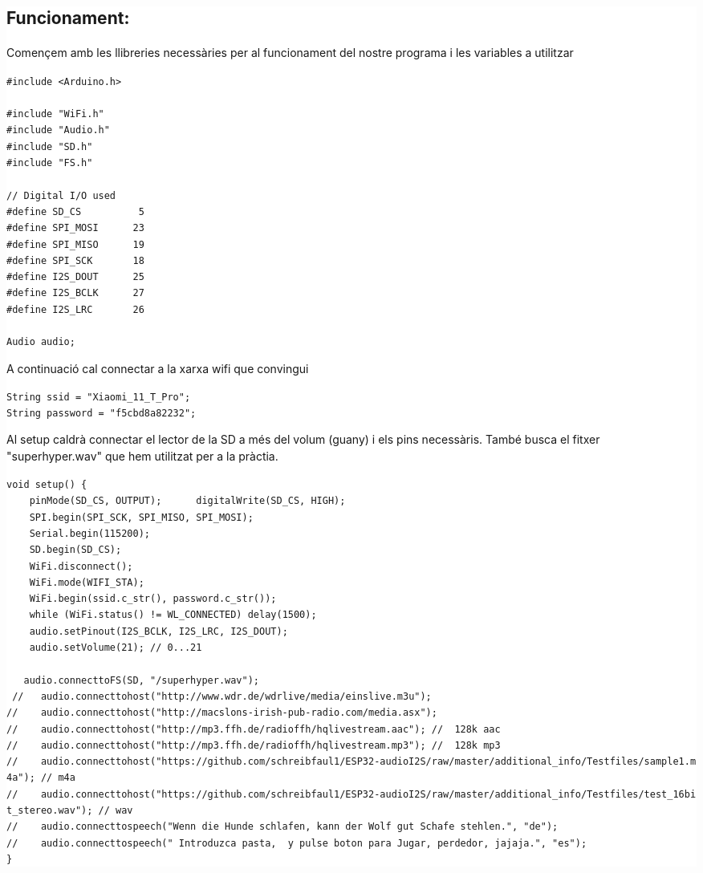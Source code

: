 ## Funcionament:

Començem amb les llibreries necessàries per al funcionament del nostre programa i les variables a utilitzar
```
#include <Arduino.h>

#include "WiFi.h"
#include "Audio.h"  
#include "SD.h"
#include "FS.h"

// Digital I/O used
#define SD_CS          5
#define SPI_MOSI      23
#define SPI_MISO      19
#define SPI_SCK       18
#define I2S_DOUT      25
#define I2S_BCLK      27
#define I2S_LRC       26

Audio audio;
```
A continuació cal connectar a la xarxa wifi que convingui

```
String ssid = "Xiaomi_11_T_Pro";
String password = "f5cbd8a82232";
```

Al setup caldrà connectar el lector de la SD a més del volum (guany) i els pins necessàris. També busca el fitxer "superhyper.wav" que hem utilitzat per a la pràctia.

```
void setup() {
    pinMode(SD_CS, OUTPUT);      digitalWrite(SD_CS, HIGH);
    SPI.begin(SPI_SCK, SPI_MISO, SPI_MOSI);
    Serial.begin(115200);
    SD.begin(SD_CS);
    WiFi.disconnect();
    WiFi.mode(WIFI_STA);
    WiFi.begin(ssid.c_str(), password.c_str());
    while (WiFi.status() != WL_CONNECTED) delay(1500);
    audio.setPinout(I2S_BCLK, I2S_LRC, I2S_DOUT);
    audio.setVolume(21); // 0...21

   audio.connecttoFS(SD, "/superhyper.wav");
 //   audio.connecttohost("http://www.wdr.de/wdrlive/media/einslive.m3u");
//    audio.connecttohost("http://macslons-irish-pub-radio.com/media.asx");
//    audio.connecttohost("http://mp3.ffh.de/radioffh/hqlivestream.aac"); //  128k aac
//    audio.connecttohost("http://mp3.ffh.de/radioffh/hqlivestream.mp3"); //  128k mp3
//    audio.connecttohost("https://github.com/schreibfaul1/ESP32-audioI2S/raw/master/additional_info/Testfiles/sample1.m4a"); // m4a
//    audio.connecttohost("https://github.com/schreibfaul1/ESP32-audioI2S/raw/master/additional_info/Testfiles/test_16bit_stereo.wav"); // wav
//    audio.connecttospeech("Wenn die Hunde schlafen, kann der Wolf gut Schafe stehlen.", "de");
//    audio.connecttospeech(" Introduzca pasta,  y pulse boton para Jugar, perdedor, jajaja.", "es");
}
```
